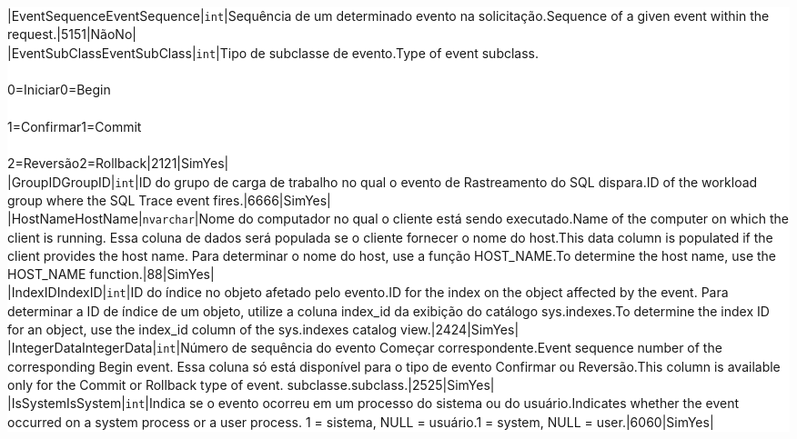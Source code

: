 |<span data-ttu-id="67e01-139">EventSequence</span><span class="sxs-lookup"><span data-stu-id="67e01-139">EventSequence</span></span>|`int`|<span data-ttu-id="67e01-140">Sequência de um determinado evento na solicitação.</span><span class="sxs-lookup"><span data-stu-id="67e01-140">Sequence of a given event within the request.</span></span>|<span data-ttu-id="67e01-141">51</span><span class="sxs-lookup"><span data-stu-id="67e01-141">51</span></span>|<span data-ttu-id="67e01-142">Não</span><span class="sxs-lookup"><span data-stu-id="67e01-142">No</span></span>|  
|<span data-ttu-id="67e01-143">EventSubClass</span><span class="sxs-lookup"><span data-stu-id="67e01-143">EventSubClass</span></span>|`int`|<span data-ttu-id="67e01-144">Tipo de subclasse de evento.</span><span class="sxs-lookup"><span data-stu-id="67e01-144">Type of event subclass.</span></span><br /><br /> <span data-ttu-id="67e01-145">0=Iniciar</span><span class="sxs-lookup"><span data-stu-id="67e01-145">0=Begin</span></span><br /><br /> <span data-ttu-id="67e01-146">1=Confirmar</span><span class="sxs-lookup"><span data-stu-id="67e01-146">1=Commit</span></span><br /><br /> <span data-ttu-id="67e01-147">2=Reversão</span><span class="sxs-lookup"><span data-stu-id="67e01-147">2=Rollback</span></span>|<span data-ttu-id="67e01-148">21</span><span class="sxs-lookup"><span data-stu-id="67e01-148">21</span></span>|<span data-ttu-id="67e01-149">Sim</span><span class="sxs-lookup"><span data-stu-id="67e01-149">Yes</span></span>|  
|<span data-ttu-id="67e01-150">GroupID</span><span class="sxs-lookup"><span data-stu-id="67e01-150">GroupID</span></span>|`int`|<span data-ttu-id="67e01-151">ID do grupo de carga de trabalho no qual o evento de Rastreamento do SQL dispara.</span><span class="sxs-lookup"><span data-stu-id="67e01-151">ID of the workload group where the SQL Trace event fires.</span></span>|<span data-ttu-id="67e01-152">66</span><span class="sxs-lookup"><span data-stu-id="67e01-152">66</span></span>|<span data-ttu-id="67e01-153">Sim</span><span class="sxs-lookup"><span data-stu-id="67e01-153">Yes</span></span>|  
|<span data-ttu-id="67e01-154">HostName</span><span class="sxs-lookup"><span data-stu-id="67e01-154">HostName</span></span>|`nvarchar`|<span data-ttu-id="67e01-155">Nome do computador no qual o cliente está sendo executado.</span><span class="sxs-lookup"><span data-stu-id="67e01-155">Name of the computer on which the client is running.</span></span> <span data-ttu-id="67e01-156">Essa coluna de dados será populada se o cliente fornecer o nome do host.</span><span class="sxs-lookup"><span data-stu-id="67e01-156">This data column is populated if the client provides the host name.</span></span> <span data-ttu-id="67e01-157">Para determinar o nome do host, use a função HOST_NAME.</span><span class="sxs-lookup"><span data-stu-id="67e01-157">To determine the host name, use the HOST_NAME function.</span></span>|<span data-ttu-id="67e01-158">8</span><span class="sxs-lookup"><span data-stu-id="67e01-158">8</span></span>|<span data-ttu-id="67e01-159">Sim</span><span class="sxs-lookup"><span data-stu-id="67e01-159">Yes</span></span>|  
|<span data-ttu-id="67e01-160">IndexID</span><span class="sxs-lookup"><span data-stu-id="67e01-160">IndexID</span></span>|`int`|<span data-ttu-id="67e01-161">ID do índice no objeto afetado pelo evento.</span><span class="sxs-lookup"><span data-stu-id="67e01-161">ID for the index on the object affected by the event.</span></span> <span data-ttu-id="67e01-162">Para determinar a ID de índice de um objeto, utilize a coluna index_id da exibição do catálogo sys.indexes.</span><span class="sxs-lookup"><span data-stu-id="67e01-162">To determine the index ID for an object, use the index_id column of the sys.indexes catalog view.</span></span>|<span data-ttu-id="67e01-163">24</span><span class="sxs-lookup"><span data-stu-id="67e01-163">24</span></span>|<span data-ttu-id="67e01-164">Sim</span><span class="sxs-lookup"><span data-stu-id="67e01-164">Yes</span></span>|  
|<span data-ttu-id="67e01-165">IntegerData</span><span class="sxs-lookup"><span data-stu-id="67e01-165">IntegerData</span></span>|`int`|<span data-ttu-id="67e01-166">Número de sequência do evento Começar correspondente.</span><span class="sxs-lookup"><span data-stu-id="67e01-166">Event sequence number of the corresponding Begin event.</span></span> <span data-ttu-id="67e01-167">Essa coluna só está disponível para o tipo de evento Confirmar ou Reversão.</span><span class="sxs-lookup"><span data-stu-id="67e01-167">This column is available only for the Commit or Rollback type of event.</span></span> <span data-ttu-id="67e01-168">subclasse.</span><span class="sxs-lookup"><span data-stu-id="67e01-168">subclass.</span></span>|<span data-ttu-id="67e01-169">25</span><span class="sxs-lookup"><span data-stu-id="67e01-169">25</span></span>|<span data-ttu-id="67e01-170">Sim</span><span class="sxs-lookup"><span data-stu-id="67e01-170">Yes</span></span>|  
|<span data-ttu-id="67e01-171">IsSystem</span><span class="sxs-lookup"><span data-stu-id="67e01-171">IsSystem</span></span>|`int`|<span data-ttu-id="67e01-172">Indica se o evento ocorreu em um processo do sistema ou do usuário.</span><span class="sxs-lookup"><span data-stu-id="67e01-172">Indicates whether the event occurred on a system process or a user process.</span></span> <span data-ttu-id="67e01-173">1 = sistema, NULL = usuário.</span><span class="sxs-lookup"><span data-stu-id="67e01-173">1 = system, NULL = user.</span></span>|<span data-ttu-id="67e01-174">60</span><span class="sxs-lookup"><span data-stu-id="67e01-174">60</span></span>|<span data-ttu-id="67e01-175">Sim</span><span class="sxs-lookup"><span data-stu-id="67e01-175">Yes</span></span>|  